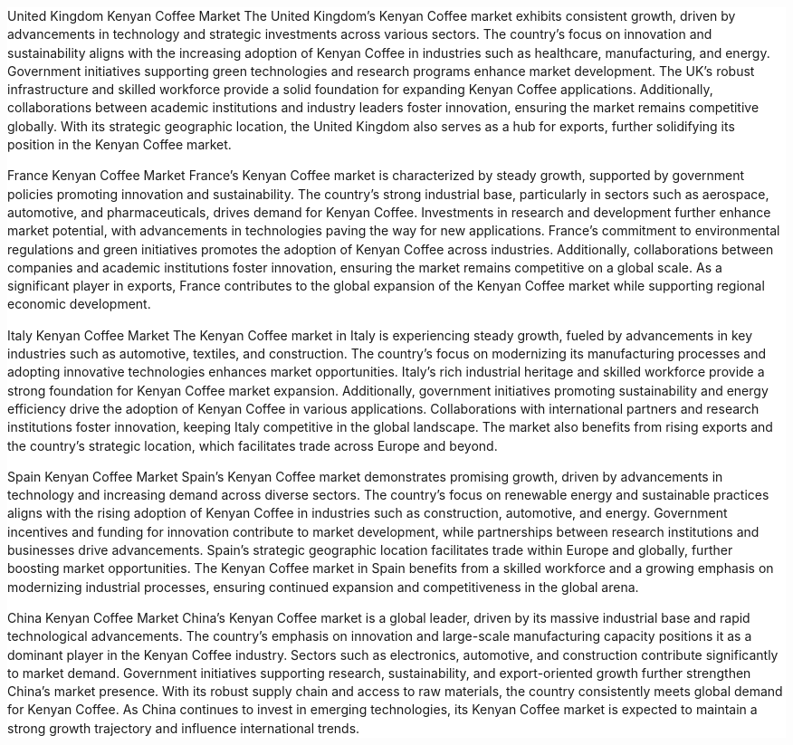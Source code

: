 United Kingdom Kenyan Coffee Market
The United Kingdom’s Kenyan Coffee market exhibits consistent growth, driven by advancements in technology and strategic investments across various sectors. The country’s focus on innovation and sustainability aligns with the increasing adoption of Kenyan Coffee in industries such as healthcare, manufacturing, and energy. Government initiatives supporting green technologies and research programs enhance market development. The UK’s robust infrastructure and skilled workforce provide a solid foundation for expanding Kenyan Coffee applications. Additionally, collaborations between academic institutions and industry leaders foster innovation, ensuring the market remains competitive globally. With its strategic geographic location, the United Kingdom also serves as a hub for exports, further solidifying its position in the Kenyan Coffee market.

France Kenyan Coffee Market
France’s Kenyan Coffee market is characterized by steady growth, supported by government policies promoting innovation and sustainability. The country’s strong industrial base, particularly in sectors such as aerospace, automotive, and pharmaceuticals, drives demand for Kenyan Coffee. Investments in research and development further enhance market potential, with advancements in technologies paving the way for new applications. France’s commitment to environmental regulations and green initiatives promotes the adoption of Kenyan Coffee across industries. Additionally, collaborations between companies and academic institutions foster innovation, ensuring the market remains competitive on a global scale. As a significant player in exports, France contributes to the global expansion of the Kenyan Coffee market while supporting regional economic development.

Italy Kenyan Coffee Market
The Kenyan Coffee market in Italy is experiencing steady growth, fueled by advancements in key industries such as automotive, textiles, and construction. The country’s focus on modernizing its manufacturing processes and adopting innovative technologies enhances market opportunities. Italy’s rich industrial heritage and skilled workforce provide a strong foundation for Kenyan Coffee market expansion. Additionally, government initiatives promoting sustainability and energy efficiency drive the adoption of Kenyan Coffee in various applications. Collaborations with international partners and research institutions foster innovation, keeping Italy competitive in the global landscape. The market also benefits from rising exports and the country’s strategic location, which facilitates trade across Europe and beyond.

Spain Kenyan Coffee Market
Spain’s Kenyan Coffee market demonstrates promising growth, driven by advancements in technology and increasing demand across diverse sectors. The country’s focus on renewable energy and sustainable practices aligns with the rising adoption of Kenyan Coffee in industries such as construction, automotive, and energy. Government incentives and funding for innovation contribute to market development, while partnerships between research institutions and businesses drive advancements. Spain’s strategic geographic location facilitates trade within Europe and globally, further boosting market opportunities. The Kenyan Coffee market in Spain benefits from a skilled workforce and a growing emphasis on modernizing industrial processes, ensuring continued expansion and competitiveness in the global arena.

China Kenyan Coffee Market
China’s Kenyan Coffee market is a global leader, driven by its massive industrial base and rapid technological advancements. The country’s emphasis on innovation and large-scale manufacturing capacity positions it as a dominant player in the Kenyan Coffee industry. Sectors such as electronics, automotive, and construction contribute significantly to market demand. Government initiatives supporting research, sustainability, and export-oriented growth further strengthen China’s market presence. With its robust supply chain and access to raw materials, the country consistently meets global demand for Kenyan Coffee. As China continues to invest in emerging technologies, its Kenyan Coffee market is expected to maintain a strong growth trajectory and influence international trends.
